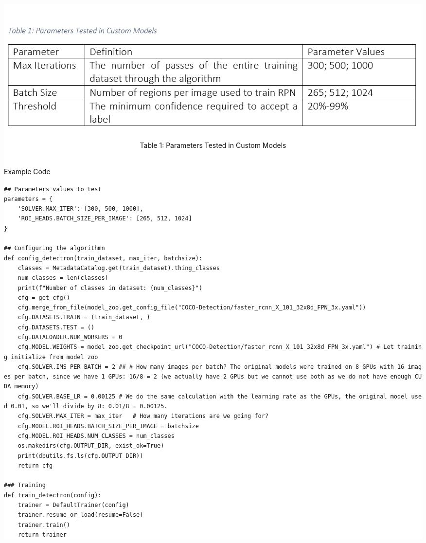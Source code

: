 
 <p>&nbsp;</p>


 ![screenshot-app](img/Eki_Meta/Part2/1.png)

<div align="center"> Table 1: Parameters Tested in Custom Models
 </div>
<br/>






Example Code
```
## Parameters values to test
parameters = {
    'SOLVER.MAX_ITER': [300, 500, 1000],
    'ROI_HEADS.BATCH_SIZE_PER_IMAGE': [265, 512, 1024]
}

## Configuring the algorithmn
def config_detectron(train_dataset, max_iter, batchsize):
    classes = MetadataCatalog.get(train_dataset).thing_classes
    num_classes = len(classes)
    print(f"Number of classes in dataset: {num_classes}")
    cfg = get_cfg()
    cfg.merge_from_file(model_zoo.get_config_file("COCO-Detection/faster_rcnn_X_101_32x8d_FPN_3x.yaml"))
    cfg.DATASETS.TRAIN = (train_dataset, )
    cfg.DATASETS.TEST = ()
    cfg.DATALOADER.NUM_WORKERS = 0
    cfg.MODEL.WEIGHTS = model_zoo.get_checkpoint_url("COCO-Detection/faster_rcnn_X_101_32x8d_FPN_3x.yaml") # Let training initialize from model zoo
    cfg.SOLVER.IMS_PER_BATCH = 2 ## # How many images per batch? The original models were trained on 8 GPUs with 16 images per batch, since we have 1 GPUs: 16/8 = 2 (we actually have 2 GPUs but we cannot use both as we do not have enough CUDA memory)
    cfg.SOLVER.BASE_LR = 0.00125 # We do the same calculation with the learning rate as the GPUs, the original model used 0.01, so we'll divide by 8: 0.01/8 = 0.00125. 
    cfg.SOLVER.MAX_ITER = max_iter   # How many iterations are we going for? 
    cfg.MODEL.ROI_HEADS.BATCH_SIZE_PER_IMAGE = batchsize
    cfg.MODEL.ROI_HEADS.NUM_CLASSES = num_classes
    os.makedirs(cfg.OUTPUT_DIR, exist_ok=True)
    print(dbutils.fs.ls(cfg.OUTPUT_DIR))
    return cfg

### Training
def train_detectron(config):
    trainer = DefaultTrainer(config)
    trainer.resume_or_load(resume=False)
    trainer.train()
    return trainer
```
